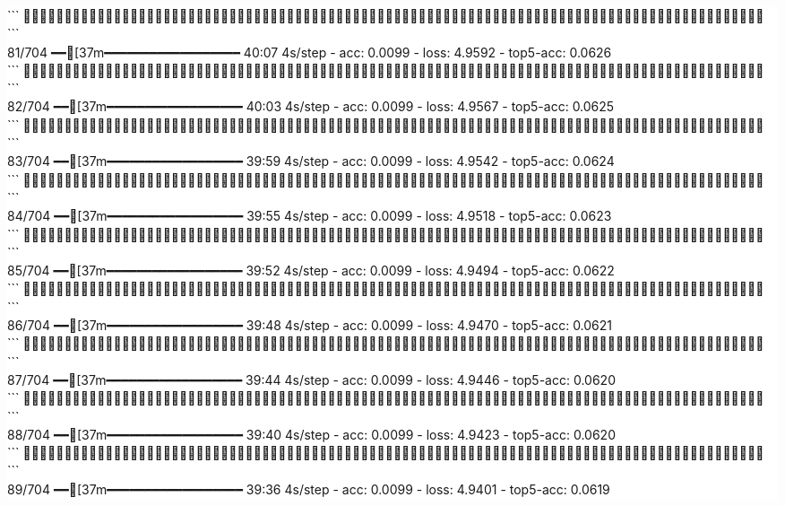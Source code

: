 <div class="k-default-codeblock">
```

```
</div>
  81/704 ━━[37m━━━━━━━━━━━━━━━━━━  40:07 4s/step - acc: 0.0099 - loss: 4.9592 - top5-acc: 0.0626

<div class="k-default-codeblock">
```

```
</div>
  82/704 ━━[37m━━━━━━━━━━━━━━━━━━  40:03 4s/step - acc: 0.0099 - loss: 4.9567 - top5-acc: 0.0625

<div class="k-default-codeblock">
```

```
</div>
  83/704 ━━[37m━━━━━━━━━━━━━━━━━━  39:59 4s/step - acc: 0.0099 - loss: 4.9542 - top5-acc: 0.0624

<div class="k-default-codeblock">
```

```
</div>
  84/704 ━━[37m━━━━━━━━━━━━━━━━━━  39:55 4s/step - acc: 0.0099 - loss: 4.9518 - top5-acc: 0.0623

<div class="k-default-codeblock">
```

```
</div>
  85/704 ━━[37m━━━━━━━━━━━━━━━━━━  39:52 4s/step - acc: 0.0099 - loss: 4.9494 - top5-acc: 0.0622

<div class="k-default-codeblock">
```

```
</div>
  86/704 ━━[37m━━━━━━━━━━━━━━━━━━  39:48 4s/step - acc: 0.0099 - loss: 4.9470 - top5-acc: 0.0621

<div class="k-default-codeblock">
```

```
</div>
  87/704 ━━[37m━━━━━━━━━━━━━━━━━━  39:44 4s/step - acc: 0.0099 - loss: 4.9446 - top5-acc: 0.0620

<div class="k-default-codeblock">
```

```
</div>
  88/704 ━━[37m━━━━━━━━━━━━━━━━━━  39:40 4s/step - acc: 0.0099 - loss: 4.9423 - top5-acc: 0.0620

<div class="k-default-codeblock">
```

```
</div>
  89/704 ━━[37m━━━━━━━━━━━━━━━━━━  39:36 4s/step - acc: 0.0099 - loss: 4.9401 - top5-acc: 0.0619
